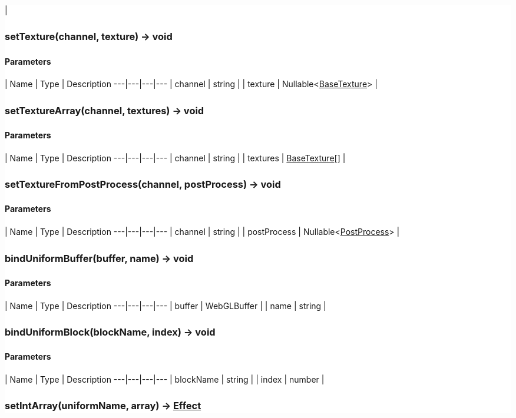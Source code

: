  | 
### setTexture(channel, texture) &rarr; void



#### Parameters
 | Name | Type | Description
---|---|---|---
 | channel | string | 
 | texture | Nullable&lt;[BaseTexture](/classes/3.1/BaseTexture)&gt; | 
### setTextureArray(channel, textures) &rarr; void



#### Parameters
 | Name | Type | Description
---|---|---|---
 | channel | string | 
 | textures | [BaseTexture](/classes/3.1/BaseTexture)[] | 
### setTextureFromPostProcess(channel, postProcess) &rarr; void



#### Parameters
 | Name | Type | Description
---|---|---|---
 | channel | string | 
 | postProcess | Nullable&lt;[PostProcess](/classes/3.1/PostProcess)&gt; | 
### bindUniformBuffer(buffer, name) &rarr; void



#### Parameters
 | Name | Type | Description
---|---|---|---
 | buffer | WebGLBuffer | 
 | name | string | 
### bindUniformBlock(blockName, index) &rarr; void



#### Parameters
 | Name | Type | Description
---|---|---|---
 | blockName | string | 
 | index | number | 
### setIntArray(uniformName, array) &rarr; [Effect](/classes/3.1/Effect)
